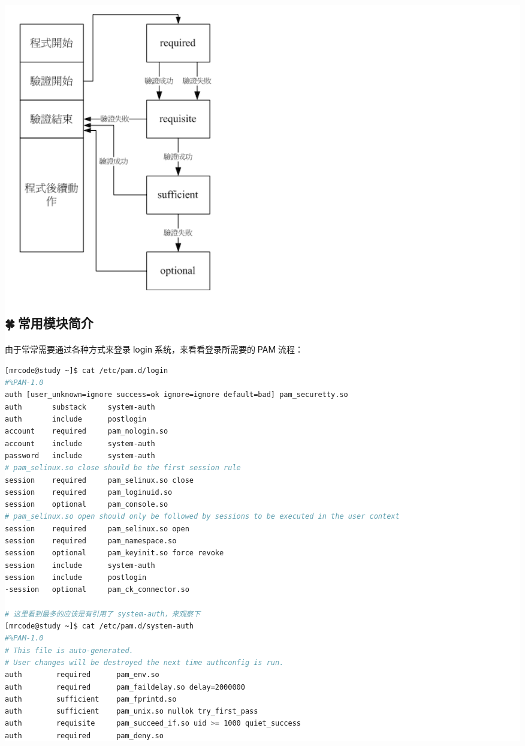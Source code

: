    ![image-20200225205700001](./assets/image-20200225205700001.png)

## 🍀 常用模块简介

由于常常需要通过各种方式来登录 login 系统，来看看登录所需要的 PAM 流程：

```bash
[mrcode@study ~]$ cat /etc/pam.d/login 
#%PAM-1.0
auth [user_unknown=ignore success=ok ignore=ignore default=bad] pam_securetty.so
auth       substack     system-auth
auth       include      postlogin
account    required     pam_nologin.so
account    include      system-auth
password   include      system-auth
# pam_selinux.so close should be the first session rule
session    required     pam_selinux.so close
session    required     pam_loginuid.so
session    optional     pam_console.so
# pam_selinux.so open should only be followed by sessions to be executed in the user context
session    required     pam_selinux.so open
session    required     pam_namespace.so
session    optional     pam_keyinit.so force revoke
session    include      system-auth
session    include      postlogin
-session   optional     pam_ck_connector.so

# 这里看到最多的应该是有引用了 system-auth，来观察下
[mrcode@study ~]$ cat /etc/pam.d/system-auth
#%PAM-1.0
# This file is auto-generated.
# User changes will be destroyed the next time authconfig is run.
auth        required      pam_env.so
auth        required      pam_faildelay.so delay=2000000
auth        sufficient    pam_fprintd.so
auth        sufficient    pam_unix.so nullok try_first_pass
auth        requisite     pam_succeed_if.so uid >= 1000 quiet_success
auth        required      pam_deny.so

```